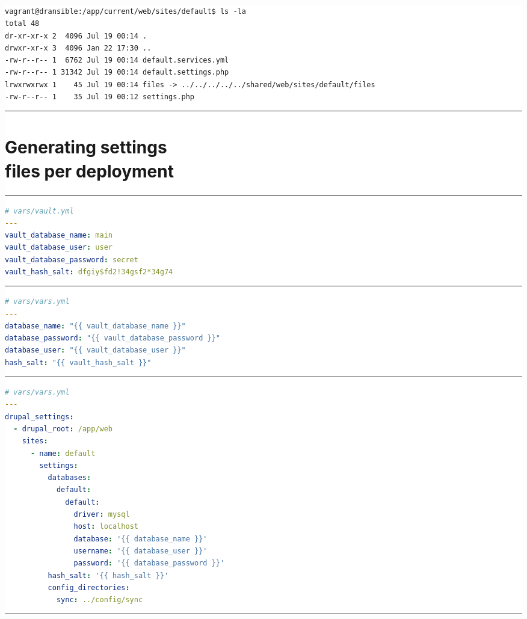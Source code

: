 
```
vagrant@dransible:/app/current/web/sites/default$ ls -la
total 48
dr-xr-xr-x 2  4096 Jul 19 00:14 .
drwxr-xr-x 3  4096 Jan 22 17:30 ..
-rw-r--r-- 1  6762 Jul 19 00:14 default.services.yml
-rw-r--r-- 1 31342 Jul 19 00:14 default.settings.php
lrwxrwxrwx 1    45 Jul 19 00:14 files -> ../../../../../shared/web/sites/default/files
-rw-r--r-- 1    35 Jul 19 00:12 settings.php
```

---

# **Generating settings <br>files per deployment**

---

```yaml
# vars/vault.yml
---
vault_database_name: main
vault_database_user: user
vault_database_password: secret
vault_hash_salt: dfgiy$fd2!34gsf2*34g74
```
---

```yaml
# vars/vars.yml
---
database_name: "{{ vault_database_name }}"
database_password: "{{ vault_database_password }}"
database_user: "{{ vault_database_user }}"
hash_salt: "{{ vault_hash_salt }}"
```

---

```yaml
# vars/vars.yml
---
drupal_settings:
  - drupal_root: /app/web
    sites:
      - name: default
        settings:
          databases:
            default:
              default:
                driver: mysql
                host: localhost
                database: '{{ database_name }}'
                username: '{{ database_user }}'
                password: '{{ database_password }}'
          hash_salt: '{{ hash_salt }}'
          config_directories:
            sync: ../config/sync
```

---